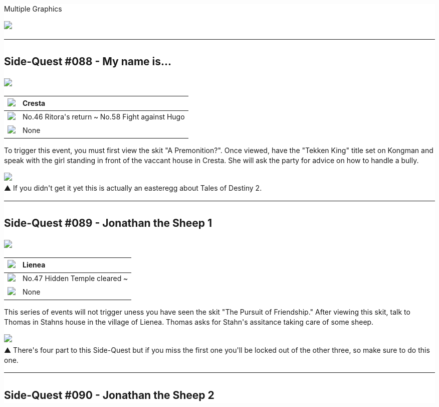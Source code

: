 Multiple Graphics

![](stahn-guide/sub087_1.png)  


---

## Side-Quest #088 - My name is...

![](https://img.shields.io/badge/-Missable-informational?style=for-the-badge&color=red)   

|![](https://img.shields.io/badge/-Location-informational?style=for-the-badge&color=lightgray) | Cresta   |
| :--------------------------------------------------------------------------------------- | :------------------ |
| ![](https://img.shields.io/badge/-Timeline-informational?style=for-the-badge&color=lightgray) | No.46 Ritora's return ~ No.58 Fight against Hugo    |
| ![](https://img.shields.io/badge/-Reward-informational?style=for-the-badge&color=lightgray)   | None    |

To trigger this event, you must first view the skit "A Premonition?". Once viewed, have the "Tekken King" title set on Kongman and speak with the girl standing in front of the vaccant house in Cresta. She will ask the party for advice on how to handle a bully. 




![](stahn-guide/sub088_1.png)  
▲ If you didn't get it yet this is actually an easteregg about Tales of Destiny 2.

---

## Side-Quest #089 - Jonathan the Sheep 1

 ![](https://img.shields.io/badge/-Multipart-informational?style=for-the-badge&color=orange) 

|![](https://img.shields.io/badge/-Location-informational?style=for-the-badge&color=lightgray) | Lienea   |
| :--------------------------------------------------------------------------------------- | :------------------ |
| ![](https://img.shields.io/badge/-Timeline-informational?style=for-the-badge&color=lightgray) | No.47 Hidden Temple cleared ~    |
| ![](https://img.shields.io/badge/-Reward-informational?style=for-the-badge&color=lightgray)   | None    |

This series of events will not trigger uness you have seen the skit "The Pursuit of Friendship." After viewing this skit, talk to Thomas in Stahns house in the village of Lienea. Thomas asks for Stahn's assitance taking care of some sheep.



![](stahn-guide/sub089_1.png)  
▲ There's four part to this Side-Quest but if you miss the first one you'll be locked out of the other three, so make sure to do this one.

---

## Side-Quest #090 - Jonathan the Sheep 2
